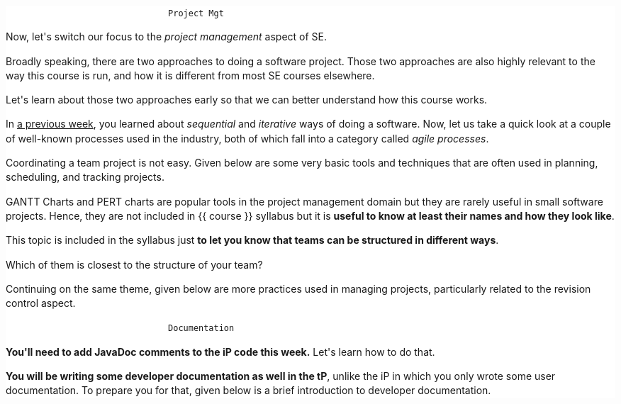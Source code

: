                                     Project Mgt

<div id="{{ slugify("SDLC Process Models: Basics") }}">

Now, let's switch our focus to the _project management_ aspect of SE.

Broadly speaking, there are two approaches to doing a software project. Those two approaches are also highly relevant to the way this course is run, and how it is different from most SE courses elsewhere.

Let's learn about those two approaches early so that we can better understand how this course works.
</div>

<div id="{{ slugify("SDLC Process Models: XP/Scrum") }}" >

In [a previous week](../schedule/week2/topics.html), you learned about _sequential_ and _iterative_ ways of doing a software.
Now, let us take a quick look at a couple of well-known processes used in the industry, both of which fall into a category called _agile processes_.
</div>

<div id="{{ slugify("Project Mgt: Scheduling and Tracking") }}">

<span tags="m--cs2103 m--cs2113">Coordinating a team project is not easy.</span> Given below are some very basic tools and techniques that are often used in planning, scheduling, and tracking projects.
</div>

<div id="{{ slugify("projectPlanning-ganttCharts") }}">

GANTT Charts and PERT charts are popular tools in the project management domain but they are rarely useful in small software projects. Hence, they are not included in {{ course }} syllabus but it is **useful to know at least their names and how they look like**.
</div>

<div id="{{ slugify("teamwork-teamStructures") }}">

This topic is included in the syllabus just **to let you know that teams can be structured in different ways**.

Which of them is closest to the structure of your team?
</div>

<div id="{{ slugify("Project Mgt: Workflows") }}">

Continuing on the same theme, given below are more practices used in managing projects, particularly related to the revision control aspect.
</div>

                                    Documentation

<div id="{{ slugify("documentation-tools-javaDoc-what") }}">

**You'll need to add JavaDoc comments to the iP code this week.** Let's learn how to do that.
</div>

<div id="{{ slugify("Writing Developer Documents") }}">

**You will be writing some developer documentation as well in the tP**, unlike the iP in which you only wrote some user documentation. To prepare you for that, given below is a brief introduction to developer documentation.
</div>

